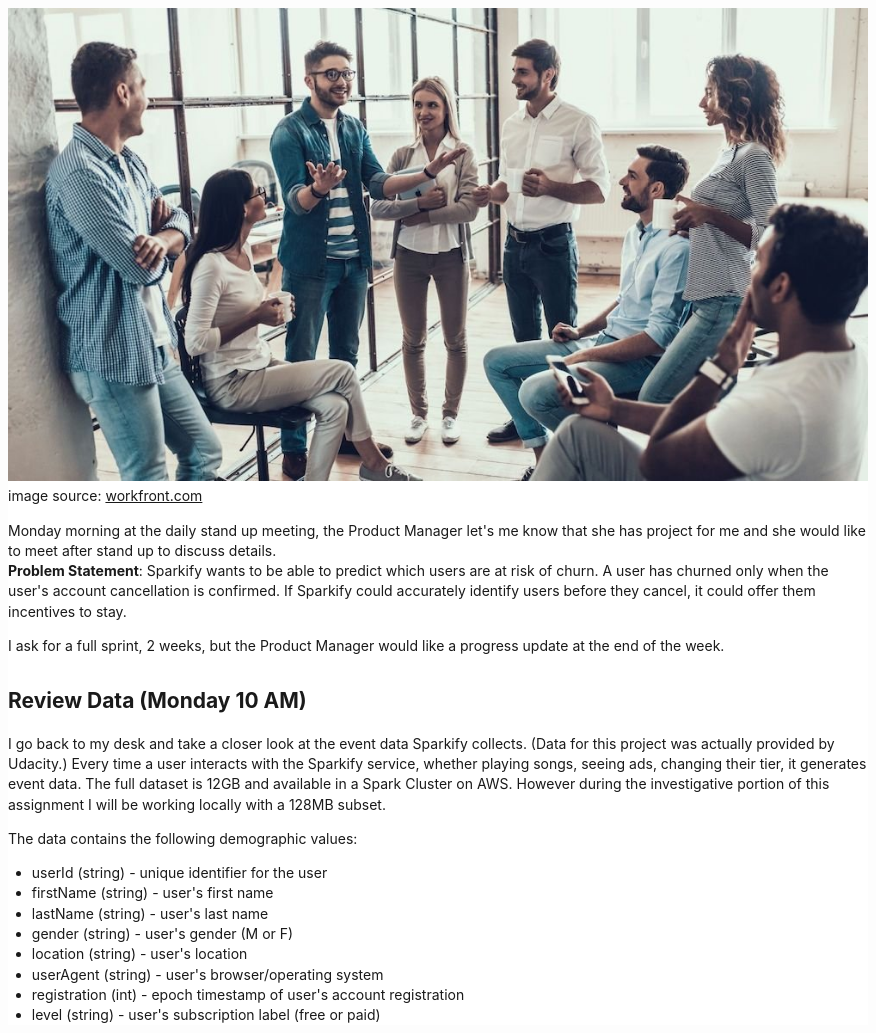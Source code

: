 ![Stand up meeting](https://github.com/janniec/PySparkify/blob/main/images/agile-stand-up-meeting.jpg)  
image source: [workfront.com](https://www.workfront.com/project-management/methodologies/agile/daily-stand-up)  
    
Monday morning at the daily stand up meeting, the Product Manager let's me know that she has project for me and she would like to meet after stand up to discuss details.   
**Problem Statement**:  Sparkify wants to be able to predict which users are at risk of churn. A user has churned only when the user's account cancellation is confirmed. If Sparkify could accurately identify users before they cancel, it could offer them incentives to stay.   
  
I ask for a full sprint, 2 weeks, but the Product Manager would like a progress update at the end of the week.   
   
   
## Review Data (Monday 10 AM)   
  
I go back to my desk and take a closer look at the event data Sparkify collects. (Data for this project was actually provided by Udacity.) Every time a user interacts with the Sparkify service, whether playing songs, seeing ads, changing their tier, it generates event data. The full dataset is 12GB and available in a Spark Cluster on AWS. However during the investigative portion of this assignment I will be working locally with a 128MB subset.   
   
The data contains the following demographic values:   
- userId (string) - unique identifier for the user  
- firstName (string) - user's first name  
- lastName (string) - user's last name  
- gender (string) - user's gender (M or F)  
- location (string) - user's location  
- userAgent (string) - user's browser/operating system  
- registration (int) - epoch timestamp of user's account registration  
- level (string) - user's subscription label (free or paid)  
   